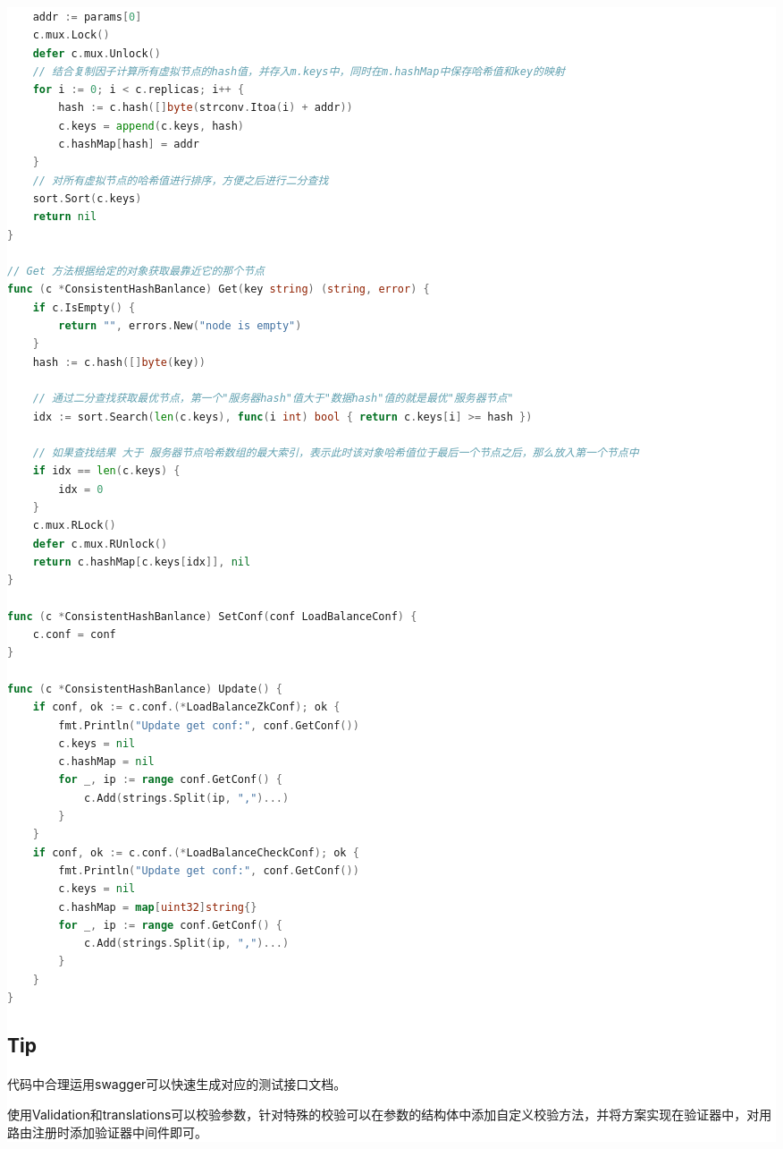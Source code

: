 ```go
	addr := params[0]
	c.mux.Lock()
	defer c.mux.Unlock()
	// 结合复制因子计算所有虚拟节点的hash值，并存入m.keys中，同时在m.hashMap中保存哈希值和key的映射
	for i := 0; i < c.replicas; i++ {
		hash := c.hash([]byte(strconv.Itoa(i) + addr))
		c.keys = append(c.keys, hash)
		c.hashMap[hash] = addr
	}
	// 对所有虚拟节点的哈希值进行排序，方便之后进行二分查找
	sort.Sort(c.keys)
	return nil
}

// Get 方法根据给定的对象获取最靠近它的那个节点
func (c *ConsistentHashBanlance) Get(key string) (string, error) {
	if c.IsEmpty() {
		return "", errors.New("node is empty")
	}
	hash := c.hash([]byte(key))

	// 通过二分查找获取最优节点，第一个"服务器hash"值大于"数据hash"值的就是最优"服务器节点"
	idx := sort.Search(len(c.keys), func(i int) bool { return c.keys[i] >= hash })

	// 如果查找结果 大于 服务器节点哈希数组的最大索引，表示此时该对象哈希值位于最后一个节点之后，那么放入第一个节点中
	if idx == len(c.keys) {
		idx = 0
	}
	c.mux.RLock()
	defer c.mux.RUnlock()
	return c.hashMap[c.keys[idx]], nil
}

func (c *ConsistentHashBanlance) SetConf(conf LoadBalanceConf) {
	c.conf = conf
}

func (c *ConsistentHashBanlance) Update() {
	if conf, ok := c.conf.(*LoadBalanceZkConf); ok {
		fmt.Println("Update get conf:", conf.GetConf())
		c.keys = nil
		c.hashMap = nil
		for _, ip := range conf.GetConf() {
			c.Add(strings.Split(ip, ",")...)
		}
	}
	if conf, ok := c.conf.(*LoadBalanceCheckConf); ok {
		fmt.Println("Update get conf:", conf.GetConf())
		c.keys = nil
		c.hashMap = map[uint32]string{}
		for _, ip := range conf.GetConf() {
			c.Add(strings.Split(ip, ",")...)
		}
	}
}
```

## Tip

代码中合理运用swagger可以快速生成对应的测试接口文档。

使用Validation和translations可以校验参数，针对特殊的校验可以在参数的结构体中添加自定义校验方法，并将方案实现在验证器中，对用路由注册时添加验证器中间件即可。
